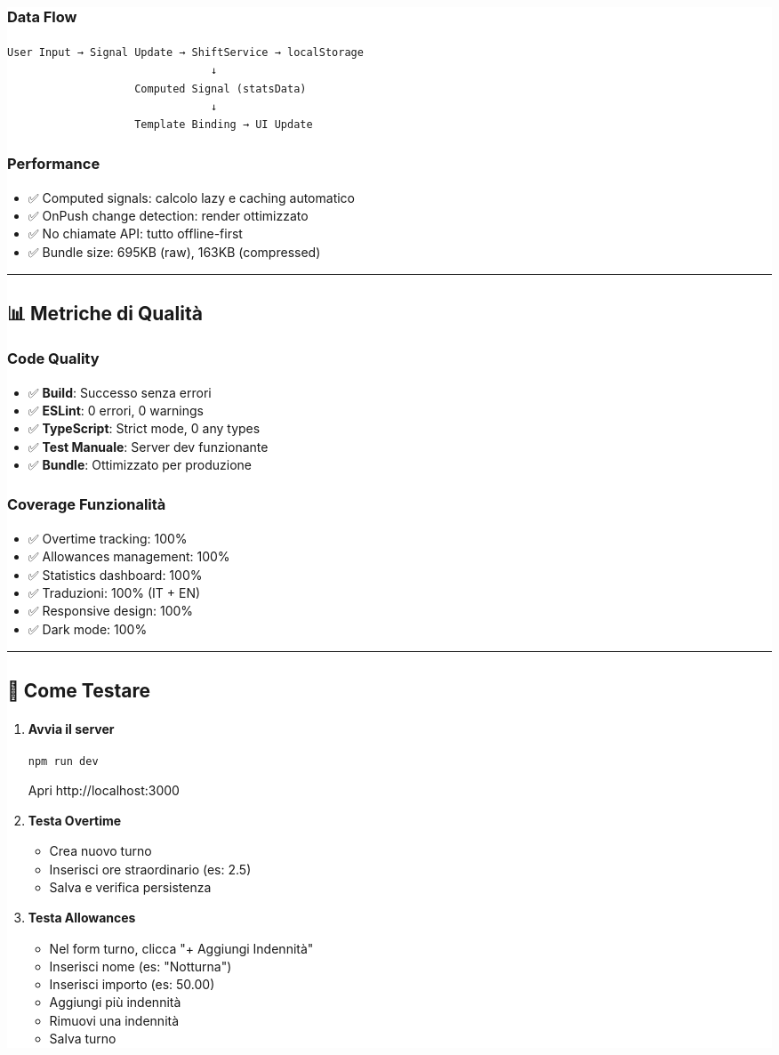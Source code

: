 ### Data Flow
```
User Input → Signal Update → ShiftService → localStorage
                                ↓
                    Computed Signal (statsData)
                                ↓
                    Template Binding → UI Update
```

### Performance
- ✅ Computed signals: calcolo lazy e caching automatico
- ✅ OnPush change detection: render ottimizzato
- ✅ No chiamate API: tutto offline-first
- ✅ Bundle size: 695KB (raw), 163KB (compressed)

---

## 📊 Metriche di Qualità

### Code Quality
- ✅ **Build**: Successo senza errori
- ✅ **ESLint**: 0 errori, 0 warnings
- ✅ **TypeScript**: Strict mode, 0 any types
- ✅ **Test Manuale**: Server dev funzionante
- ✅ **Bundle**: Ottimizzato per produzione

### Coverage Funzionalità
- ✅ Overtime tracking: 100%
- ✅ Allowances management: 100%
- ✅ Statistics dashboard: 100%
- ✅ Traduzioni: 100% (IT + EN)
- ✅ Responsive design: 100%
- ✅ Dark mode: 100%

---

## 🚀 Come Testare

1. **Avvia il server**
   ```bash
   npm run dev
   ```
   Apri http://localhost:3000

2. **Testa Overtime**
   - Crea nuovo turno
   - Inserisci ore straordinario (es: 2.5)
   - Salva e verifica persistenza

3. **Testa Allowances**
   - Nel form turno, clicca "+ Aggiungi Indennità"
   - Inserisci nome (es: "Notturna")
   - Inserisci importo (es: 50.00)
   - Aggiungi più indennità
   - Rimuovi una indennità
   - Salva turno
